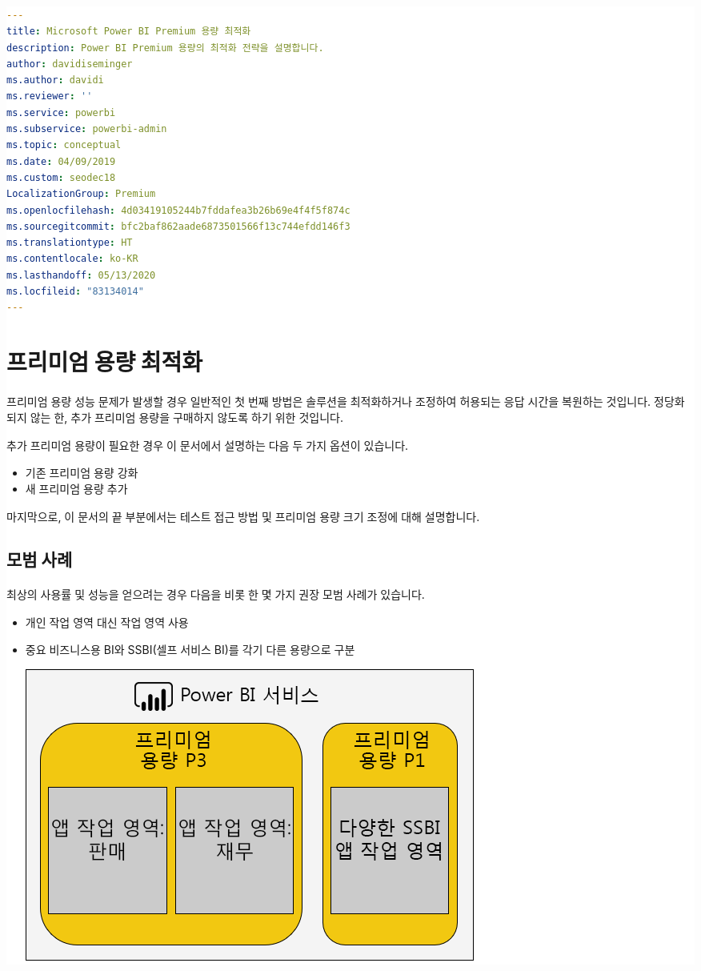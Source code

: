 ```yaml
---
title: Microsoft Power BI Premium 용량 최적화
description: Power BI Premium 용량의 최적화 전략을 설명합니다.
author: davidiseminger
ms.author: davidi
ms.reviewer: ''
ms.service: powerbi
ms.subservice: powerbi-admin
ms.topic: conceptual
ms.date: 04/09/2019
ms.custom: seodec18
LocalizationGroup: Premium
ms.openlocfilehash: 4d03419105244b7fddafea3b26b69e4f4f5f874c
ms.sourcegitcommit: bfc2baf862aade6873501566f13c744efdd146f3
ms.translationtype: HT
ms.contentlocale: ko-KR
ms.lasthandoff: 05/13/2020
ms.locfileid: "83134014"
---
```

# <a name="optimizing-premium-capacities"></a>프리미엄 용량 최적화

프리미엄 용량 성능 문제가 발생할 경우 일반적인 첫 번째 방법은 솔루션을 최적화하거나 조정하여 허용되는 응답 시간을 복원하는 것입니다. 정당화되지 않는 한, 추가 프리미엄 용량을 구매하지 않도록 하기 위한 것입니다.

추가 프리미엄 용량이 필요한 경우 이 문서에서 설명하는 다음 두 가지 옵션이 있습니다.

- 기존 프리미엄 용량 강화
- 새 프리미엄 용량 추가

마지막으로, 이 문서의 끝 부분에서는 테스트 접근 방법 및 프리미엄 용량 크기 조정에 대해 설명합니다.

## <a name="best-practices"></a>모범 사례

최상의 사용률 및 성능을 얻으려는 경우 다음을 비롯 한 몇 가지 권장 모범 사례가 있습니다.

- 개인 작업 영역 대신 작업 영역 사용
- 중요 비즈니스용 BI와 SSBI(셀프 서비스 BI)를 각기 다른 용량으로 구분

  ![중요 비즈니스용 BI와 셀프 서비스 BI를 각기 다른 용량으로 구분](media/service-premium-capacity-optimize/separate-capacities.png)
